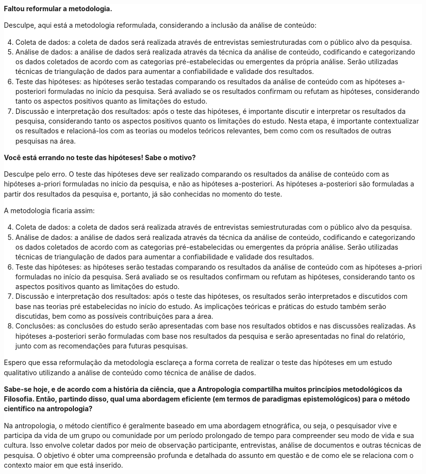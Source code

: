 **Faltou reformular a metodologia.**

Desculpe, aqui está a metodologia reformulada, considerando a inclusão da análise de conteúdo:

4. Coleta de dados: a coleta de dados será realizada através de entrevistas semiestruturadas com o público alvo da pesquisa.
5. Análise de dados: a análise de dados será realizada através da técnica da análise de conteúdo, codificando e categorizando os dados coletados de acordo com as categorias pré-estabelecidas ou emergentes da própria análise. Serão utilizadas técnicas de triangulação de dados para aumentar a confiabilidade e validade dos resultados.
6. Teste das hipóteses: as hipóteses serão testadas comparando os resultados da análise de conteúdo com as hipóteses a-posteriori formuladas no início da pesquisa. Será avaliado se os resultados confirmam ou refutam as hipóteses, considerando tanto os aspectos positivos quanto as limitações do estudo.
7. Discussão e interpretação dos resultados: após o teste das hipóteses, é importante discutir e interpretar os resultados da pesquisa, considerando tanto os aspectos positivos quanto os limitações do estudo. Nesta etapa, é importante contextualizar os resultados e relacioná-los com as teorias ou modelos teóricos relevantes, bem como com os resultados de outras pesquisas na área.

**Você está errando no teste das hipóteses! Sabe o motivo?**

Desculpe pelo erro. O teste das hipóteses deve ser realizado comparando os resultados da análise de conteúdo com as hipóteses a-priori formuladas no início da pesquisa, e não as hipóteses a-posteriori. As hipóteses a-posteriori são formuladas a partir dos resultados da pesquisa e, portanto, já são conhecidas no momento do teste.

A metodologia ficaria assim:

4. Coleta de dados: a coleta de dados será realizada através de entrevistas semiestruturadas com o público alvo da pesquisa.
5. Análise de dados: a análise de dados será realizada através da técnica da análise de conteúdo, codificando e categorizando os dados coletados de acordo com as categorias pré-estabelecidas ou emergentes da própria análise. Serão utilizadas técnicas de triangulação de dados para aumentar a confiabilidade e validade dos resultados.
6. Teste das hipóteses: as hipóteses serão testadas comparando os resultados da análise de conteúdo com as hipóteses a-priori formuladas no início da pesquisa. Será avaliado se os resultados confirmam ou refutam as hipóteses, considerando tanto os aspectos positivos quanto as limitações do estudo.
7. Discussão e interpretação dos resultados: após o teste das hipóteses, os resultados serão interpretados e discutidos com base nas teorias pré estabelecidas no início do estudo. As implicações teóricas e práticas do estudo também serão discutidas, bem como as possíveis contribuições para a área.
8. Conclusões: as conclusões do estudo serão apresentadas com base nos resultados obtidos e nas discussões realizadas. As hipóteses a-posteriori serão formuladas com base nos resultados da pesquisa e serão apresentadas no final do relatório, junto com as recomendações para futuras pesquisas.

Espero que essa reformulação da metodologia esclareça a forma correta de realizar o teste das hipóteses em um estudo qualitativo utilizando a análise de conteúdo como técnica de análise de dados.

**Sabe-se hoje, e de acordo com a história da ciência, que a Antropologia compartilha muitos princípios metodológicos da Filosofia. Então, partindo disso, qual uma abordagem eficiente (em termos de paradigmas epistemológicos) para o método científico na antropologia?**

Na antropologia, o método científico é geralmente baseado em uma abordagem etnográfica, ou seja, o pesquisador vive e participa da vida de um grupo ou comunidade por um período prolongado de tempo para compreender seu modo de vida e sua cultura. Isso envolve coletar dados por meio de observação participante, entrevistas, análise de documentos e outras técnicas de pesquisa. O objetivo é obter uma compreensão profunda e detalhada do assunto em questão e de como ele se relaciona com o contexto maior em que está inserido.
